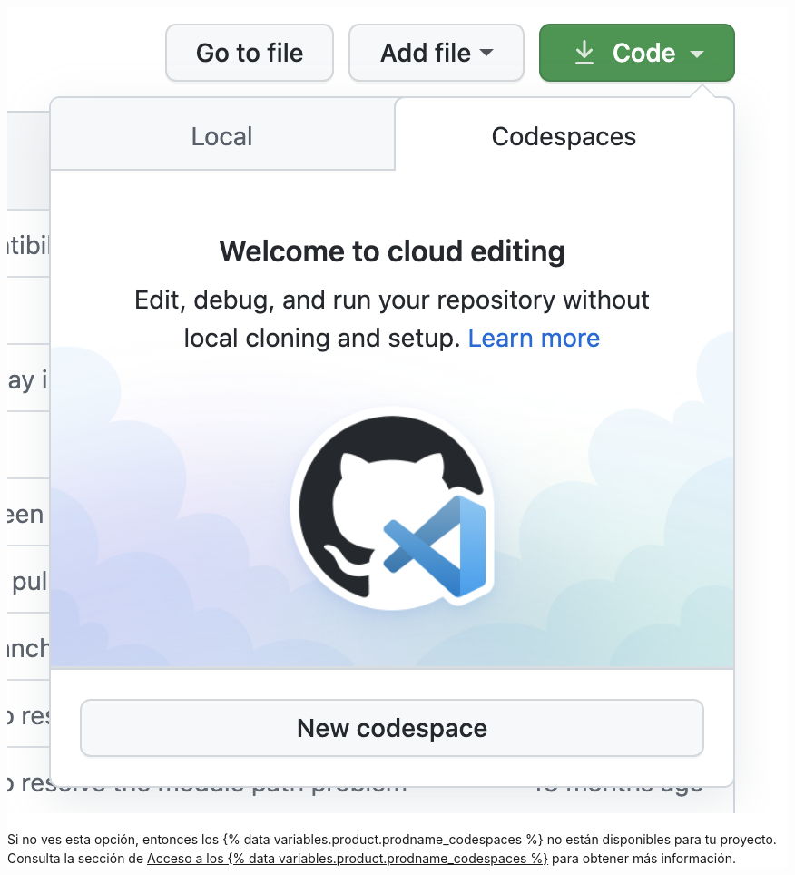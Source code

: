   ![Botón de codespace nuevo](/assets/images/help/codespaces/new-codespace-button.png)

  Si no ves esta opción, entonces los {% data variables.product.prodname_codespaces %} no están disponibles para tu proyecto. Consulta la sección de [Acceso a los {% data variables.product.prodname_codespaces %}](/codespaces/developing-in-codespaces/creating-a-codespace#access-to-codespaces) para obtener más información.
